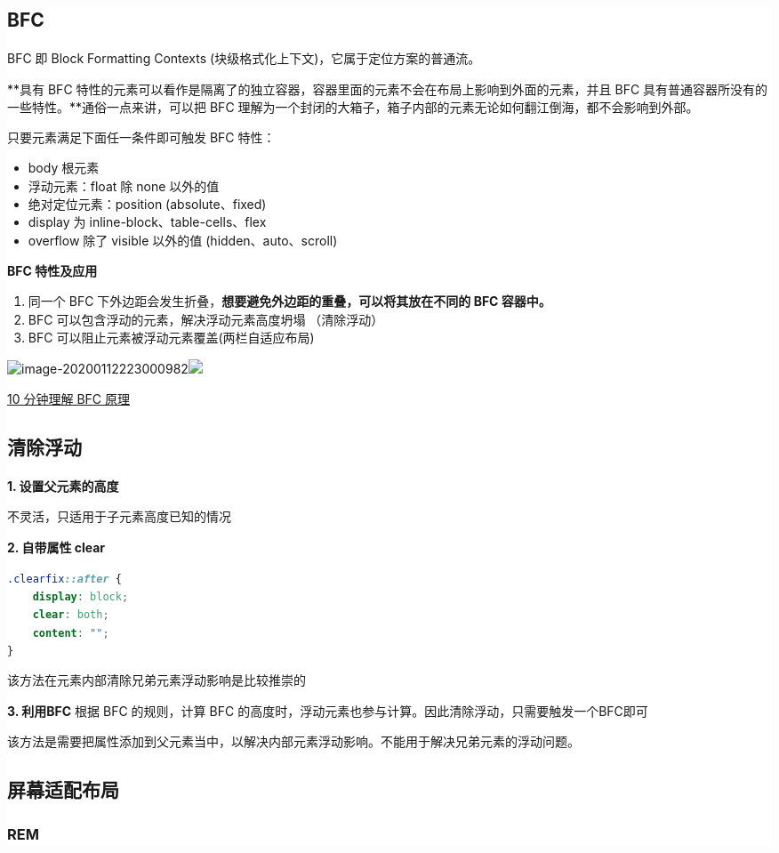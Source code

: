 

## BFC

BFC 即 Block Formatting Contexts (块级格式化上下文)，它属于定位方案的普通流。

**具有 BFC 特性的元素可以看作是隔离了的独立容器，容器里面的元素不会在布局上影响到外面的元素，并且 BFC 具有普通容器所没有的一些特性。**通俗一点来讲，可以把 BFC 理解为一个封闭的大箱子，箱子内部的元素无论如何翻江倒海，都不会影响到外部。

只要元素满足下面任一条件即可触发 BFC 特性：

- body 根元素
- 浮动元素：float 除 none 以外的值
- 绝对定位元素：position (absolute、fixed)
- display 为 inline-block、table-cells、flex
- overflow 除了 visible 以外的值 (hidden、auto、scroll)

**BFC 特性及应用**

1. 同一个 BFC 下外边距会发生折叠，**想要避免外边距的重叠，可以将其放在不同的 BFC 容器中。**
2. BFC 可以包含浮动的元素，解决浮动元素高度坍塌 （清除浮动）
3. BFC 可以阻止元素被浮动元素覆盖(两栏自适应布局)

![image-20200112223000982](https://pyuyu-1253816789.cos.ap-beijing.myqcloud.com/uPic/SMJfZr.png)![](https://pyuyu-1253816789.cos.ap-beijing.myqcloud.com/uPic/HyvEhV.png)

[10 分钟理解 BFC 原理](https://zhuanlan.zhihu.com/p/25321647)





## 清除浮动

**1. 设置父元素的高度**

不灵活，只适用于子元素高度已知的情况

**2. 自带属性 clear**

```css
.clearfix::after {
    display: block;
    clear: both;
    content: "";
}
```

该方法在元素内部清除兄弟元素浮动影响是比较推崇的

**3. 利用BFC**
根据 BFC 的规则，计算 BFC 的高度时，浮动元素也参与计算。因此清除浮动，只需要触发一个BFC即可

该方法是需要把属性添加到父元素当中，以解决内部元素浮动影响。不能用于解决兄弟元素的浮动问题。



## 屏幕适配布局

### REM
